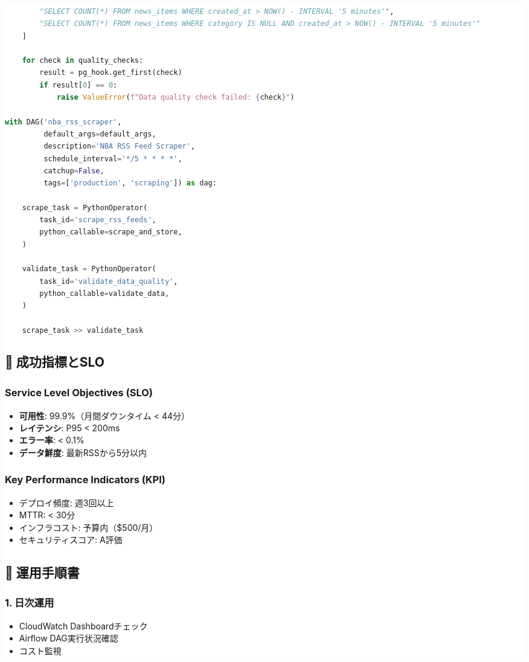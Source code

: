 ```python
        "SELECT COUNT(*) FROM news_items WHERE created_at > NOW() - INTERVAL '5 minutes'",
        "SELECT COUNT(*) FROM news_items WHERE category IS NULL AND created_at > NOW() - INTERVAL '5 minutes'"
    ]
    
    for check in quality_checks:
        result = pg_hook.get_first(check)
        if result[0] == 0:
            raise ValueError(f"Data quality check failed: {check}")

with DAG('nba_rss_scraper',
         default_args=default_args,
         description='NBA RSS Feed Scraper',
         schedule_interval='*/5 * * * *',
         catchup=False,
         tags=['production', 'scraping']) as dag:
    
    scrape_task = PythonOperator(
        task_id='scrape_rss_feeds',
        python_callable=scrape_and_store,
    )
    
    validate_task = PythonOperator(
        task_id='validate_data_quality',
        python_callable=validate_data,
    )
    
    scrape_task >> validate_task
```

## 🎯 成功指標とSLO

### Service Level Objectives (SLO)
- **可用性**: 99.9%（月間ダウンタイム < 44分）
- **レイテンシ**: P95 < 200ms
- **エラー率**: < 0.1%
- **データ鮮度**: 最新RSSから5分以内

### Key Performance Indicators (KPI)
- デプロイ頻度: 週3回以上
- MTTR: < 30分
- インフラコスト: 予算内（$500/月）
- セキュリティスコア: A評価

## 🔧 運用手順書

### 1. 日次運用
- CloudWatch Dashboardチェック
- Airflow DAG実行状況確認
- コスト監視

